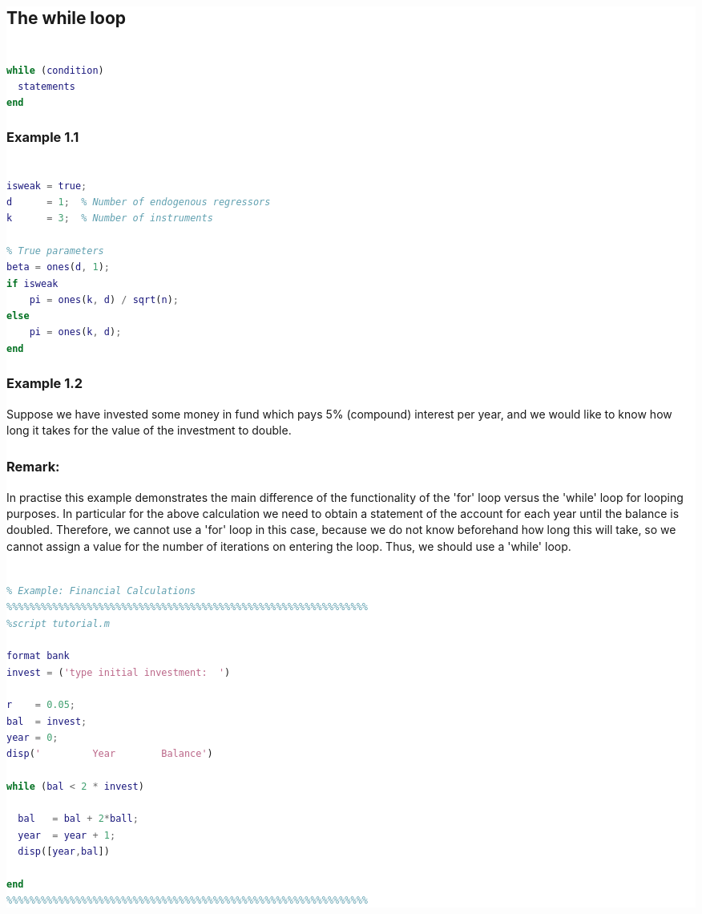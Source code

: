 ## The while loop

```Matlab

while (condition)
  statements 
end

```

### Example 1.1

```Matlab

isweak = true;
d      = 1;  % Number of endogenous regressors
k      = 3;  % Number of instruments

% True parameters
beta = ones(d, 1);
if isweak
    pi = ones(k, d) / sqrt(n);
else
    pi = ones(k, d);
end

```

### Example 1.2

Suppose we have invested some money in  fund which pays 5% (compound) interest per year, and we would like to know how long it takes for the value of the investment to double. 

### Remark:

In practise this example demonstrates the main difference of the functionality of the 'for' loop versus the 'while' loop for looping purposes. In particular for the above calculation we need to obtain a statement of the account for each year until the balance is doubled. Therefore, we cannot use a 'for' loop in this case, because we do not know beforehand how long this will take, so we cannot assign a value for the number of iterations on entering the loop. Thus, we should use a 'while' loop. 

```Matlab

% Example: Financial Calculations 
%%%%%%%%%%%%%%%%%%%%%%%%%%%%%%%%%%%%%%%%%%%%%%%%%%%%%%%%%%%%%%%
%script tutorial.m

format bank 
invest = ('type initial investment:  ')

r    = 0.05;
bal  = invest;
year = 0;
disp('         Year        Balance')

while (bal < 2 * invest)

  bal   = bal + 2*ball;
  year  = year + 1;
  disp([year,bal])
  
end  
%%%%%%%%%%%%%%%%%%%%%%%%%%%%%%%%%%%%%%%%%%%%%%%%%%%%%%%%%%%%%%%

```
